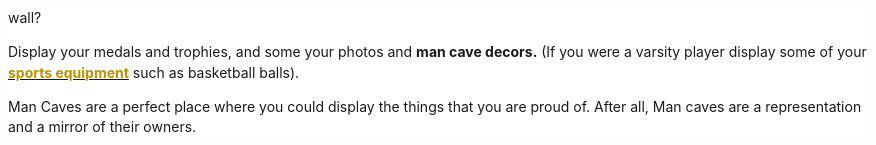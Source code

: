 wall?</p> <p>Display your medals and trophies, and some your photos and <strong>man cave decors.</strong> (If you were a varsity player display some of your <a href="https://gentsterritory.com.au/blogs/news/man-cave-where-basketball-is-the-game" title="Man Cave - Where Basketball is The Game "><span style="color: #bf9000;"><strong>sports equipment</strong></span></a> such as basketball balls).</p> <p>Man Caves are a perfect place where you could display the things that you are proud of. After all, Man caves are a representation and a mirror of their owners.</p> <p> </p>
